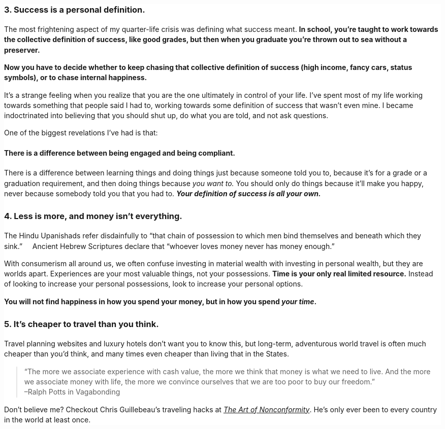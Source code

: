 ### 3. Success is a personal definition.

The most frightening aspect of my quarter-life crisis was defining what success meant. <b>In school, you’re taught to work towards the collective definition of success, like good grades, but then when you graduate you’re thrown out to sea without a preserver.</b>

<b>Now you have to decide whether to keep chasing that collective definition of success (high income, fancy cars, status symbols), or to chase internal happiness.</b>

It’s a strange feeling when you realize that you are the one ultimately in control of your life. I’ve spent most of my life working towards something that people said I had to, working towards some definition of success that wasn’t even mine. I became indoctrinated into believing that you should shut up, do what you are told, and not ask questions.

One of the biggest revelations I’ve had is that:

#### There is a difference between being engaged and being compliant.

There is a difference between learning things and doing things just because someone told you to, because it’s for a grade or a graduation requirement, and then doing things because <em>you want to.</em> You should only do things because it’ll make you happy, never because somebody told you that you had to. <b><em>Your definition of success is all your own.</em></b>
 
### 4. Less is more, and money isn’t everything.

<p class="sidenote">The Hindu Upanishads refer disdainfully to “that chain of possession to which men bind themselves and beneath which they sink.”
&nbsp;
&nbsp;
Ancient Hebrew Scriptures declare that “whoever loves money never has money enough.”</p>

With consumerism all around us, we often confuse investing in material wealth with investing in personal wealth, but they are worlds apart. Experiences are your most valuable things, not your possessions. <b>Time is your only real limited resource.</b> Instead of looking to increase your personal possessions, look to increase your personal options.

<b>You will not find happiness in how you spend your money, but in how you spend <em>your time</em>.</b>
 
### 5. It’s cheaper to travel than you think.

Travel planning websites and luxury hotels don’t want you to know this, but long-term, adventurous world travel is often much cheaper than you’d think, and many times even cheaper than living that in the States.

<blockquote>“The more we associate experience with cash value, the more we think that money is what we need to live. And the more we associate money with life, the more we convince ourselves that we are too poor to buy our freedom.”
<footer>–Ralph Potts in Vagabonding</footer></blockquote>

Don’t believe me? Checkout Chris Guillebeau’s traveling hacks at <em><a href="https://chrisguillebeau.com/">The Art of Nonconformity</a></em>. He’s only ever been to every country in the world at least once.
 